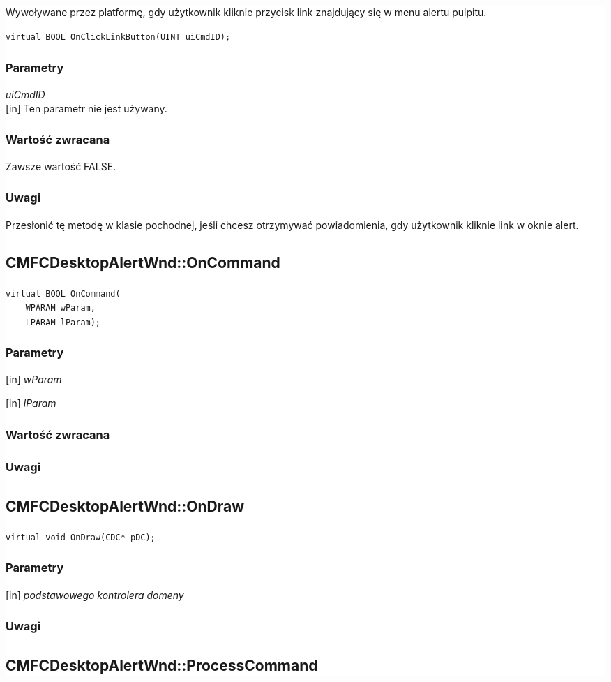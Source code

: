 Wywoływane przez platformę, gdy użytkownik kliknie przycisk link znajdujący się w menu alertu pulpitu.

```
virtual BOOL OnClickLinkButton(UINT uiCmdID);
```

### <a name="parameters"></a>Parametry

*uiCmdID*<br/>
[in] Ten parametr nie jest używany.

### <a name="return-value"></a>Wartość zwracana

Zawsze wartość FALSE.

### <a name="remarks"></a>Uwagi

Przesłonić tę metodę w klasie pochodnej, jeśli chcesz otrzymywać powiadomienia, gdy użytkownik kliknie link w oknie alert.

##  <a name="oncommand"></a>  CMFCDesktopAlertWnd::OnCommand

```
virtual BOOL OnCommand(
    WPARAM wParam,
    LPARAM lParam);
```

### <a name="parameters"></a>Parametry

[in] *wParam*<br/>

[in] *lParam*<br/>

### <a name="return-value"></a>Wartość zwracana

### <a name="remarks"></a>Uwagi

##  <a name="ondraw"></a>  CMFCDesktopAlertWnd::OnDraw

```
virtual void OnDraw(CDC* pDC);
```

### <a name="parameters"></a>Parametry

[in] *podstawowego kontrolera domeny*<br/>

### <a name="remarks"></a>Uwagi

##  <a name="processcommand"></a>  CMFCDesktopAlertWnd::ProcessCommand
